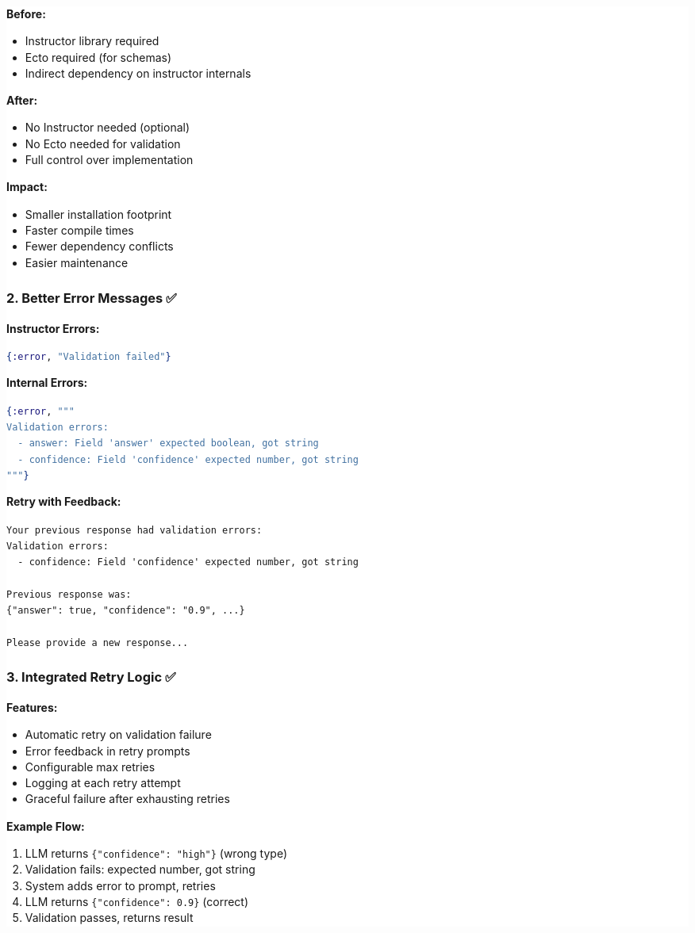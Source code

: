 **Before:**
- Instructor library required
- Ecto required (for schemas)
- Indirect dependency on instructor internals

**After:**
- No Instructor needed (optional)
- No Ecto needed for validation
- Full control over implementation

**Impact:**
- Smaller installation footprint
- Faster compile times
- Fewer dependency conflicts
- Easier maintenance

### 2. Better Error Messages ✅

**Instructor Errors:**
```elixir
{:error, "Validation failed"}
```

**Internal Errors:**
```elixir
{:error, """
Validation errors:
  - answer: Field 'answer' expected boolean, got string
  - confidence: Field 'confidence' expected number, got string
"""}
```

**Retry with Feedback:**
```
Your previous response had validation errors:
Validation errors:
  - confidence: Field 'confidence' expected number, got string

Previous response was:
{"answer": true, "confidence": "0.9", ...}

Please provide a new response...
```

### 3. Integrated Retry Logic ✅

**Features:**
- Automatic retry on validation failure
- Error feedback in retry prompts
- Configurable max retries
- Logging at each retry attempt
- Graceful failure after exhausting retries

**Example Flow:**
1. LLM returns `{"confidence": "high"}` (wrong type)
2. Validation fails: expected number, got string
3. System adds error to prompt, retries
4. LLM returns `{"confidence": 0.9}` (correct)
5. Validation passes, returns result
